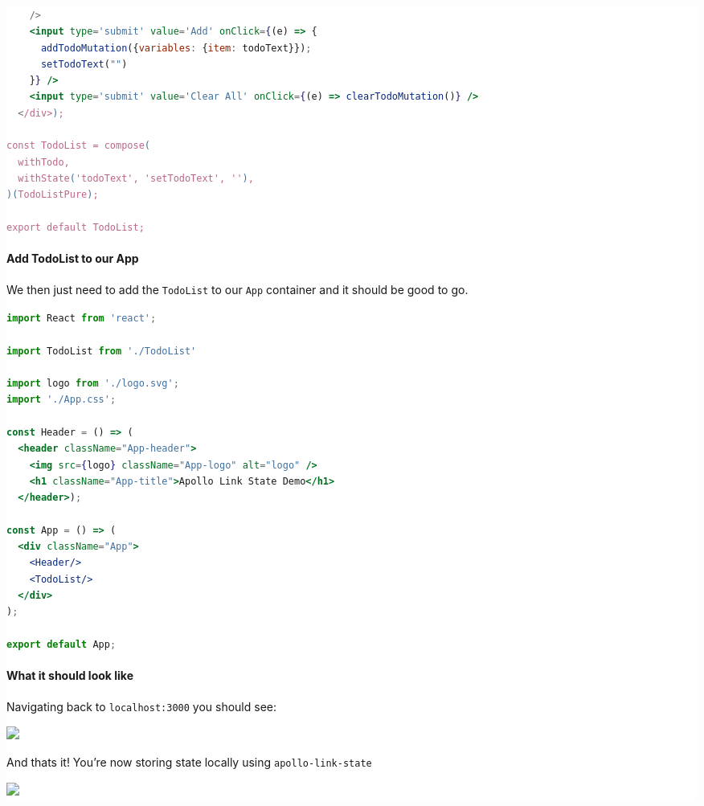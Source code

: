 ```jsx
    />
    <input type='submit' value='Add' onClick={(e) => {
      addTodoMutation({variables: {item: todoText}});
      setTodoText("")
    }} />
    <input type='submit' value='Clear All' onClick={(e) => clearTodoMutation()} />
  </div>);

const TodoList = compose(
  withTodo,
  withState('todoText', 'setTodoText', ''),
)(TodoListPure);

export default TodoList;
```

#### **Add TodoList to our App**

We then just need to add the `TodoList` to our `App` container and it should be good to go.

```jsx
import React from 'react';

import TodoList from './TodoList'

import logo from './logo.svg';
import './App.css';

const Header = () => (
  <header className="App-header">
    <img src={logo} className="App-logo" alt="logo" />
    <h1 className="App-title">Apollo Link State Demo</h1>
  </header>);

const App = () => (
  <div className="App">
    <Header/>
    <TodoList/>
  </div>
);

export default App;
```

#### What it should look like

Navigating back to `localhost:3000` you should see:

![](./asset-2.png)

And thats it! You’re now storing state locally using `apollo-link-state`

![](./asset-3.gif)

